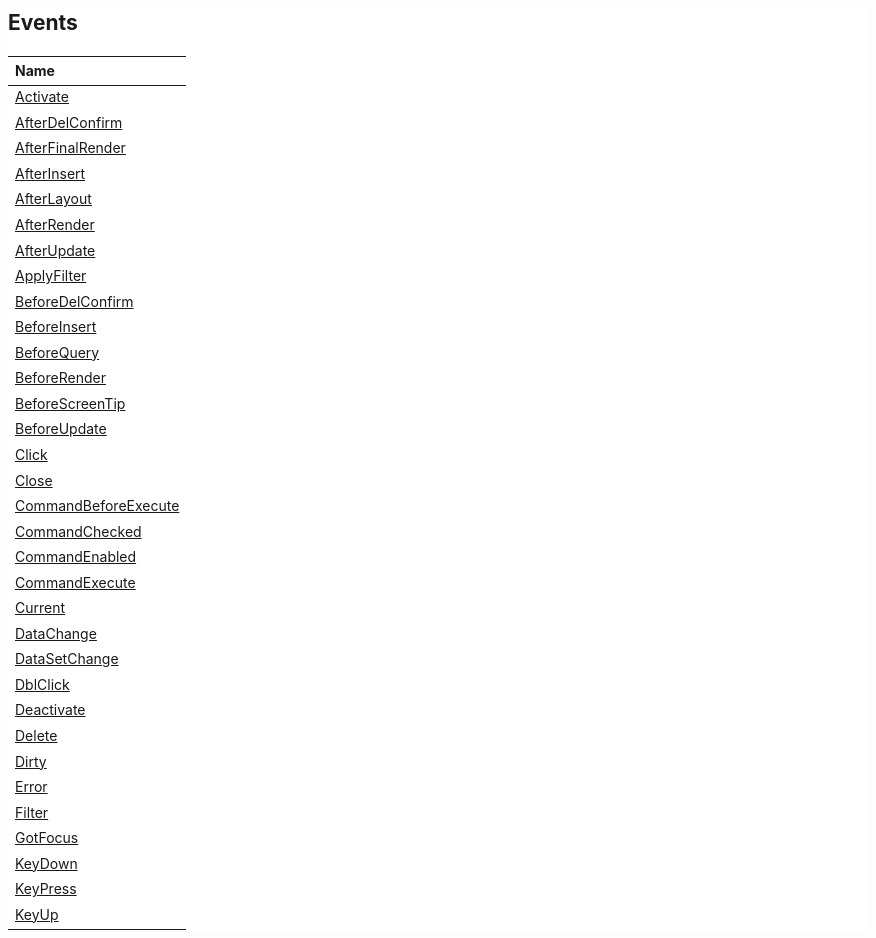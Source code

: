 
## Events



|**Name**|
|:-----|
|[Activate](1409c52b-8a77-0e0d-1a26-7dc4ce8bb320.md)|
|[AfterDelConfirm](49f6f575-6f67-08b0-a2aa-913c8182cbe9.md)|
|[AfterFinalRender](89f9cbb5-f002-4783-dc70-17878763e486.md)|
|[AfterInsert](07140c13-ce7c-91f2-7451-d7f834653ef2.md)|
|[AfterLayout](3b500c32-e1aa-ad06-432f-981253767c3d.md)|
|[AfterRender](3232d72f-4dd4-9797-d9cb-5ac616c68c71.md)|
|[AfterUpdate](b622d8c9-4802-a915-5cd4-f8a91ba57099.md)|
|[ApplyFilter](c8aafdbf-1693-21cf-5bdd-1ea6d702aa58.md)|
|[BeforeDelConfirm](36b9147a-6bfb-d386-117a-b65cc4659da8.md)|
|[BeforeInsert](de0f6b1a-fc11-4000-2c0c-b0ad9ccfccc2.md)|
|[BeforeQuery](07d9ba3f-25dc-f448-5c99-8c1e4ca5ab20.md)|
|[BeforeRender](5661065e-472d-c073-948c-40b19c965848.md)|
|[BeforeScreenTip](08e67747-9023-e880-c246-1aa9e9c447ed.md)|
|[BeforeUpdate](b783fcab-f697-a464-820c-712eac46cb4b.md)|
|[Click](43cf0568-c645-60eb-3c46-d9dd0b147d8d.md)|
|[Close](e65fe7e0-efc1-dabc-4b2c-787af465ade0.md)|
|[CommandBeforeExecute](4fb1c072-3781-8a52-bc9a-2e26d2738789.md)|
|[CommandChecked](ec30f538-bbd2-9935-1ad9-5210f457b15f.md)|
|[CommandEnabled](4a9ff0dc-5ed2-e841-97d3-a1c4a7ed4d42.md)|
|[CommandExecute](b4b3bc8e-3e95-5120-ed7e-e17b2f8f23ba.md)|
|[Current](44961599-2b0a-874e-be64-1e29f47f839f.md)|
|[DataChange](026fddb4-2a43-095c-9460-98c12378735c.md)|
|[DataSetChange](b266f48e-ccf9-1be1-edfb-f99892b09c97.md)|
|[DblClick](bac58ee6-3fd8-696e-67d2-ab533760de11.md)|
|[Deactivate](8702b30b-d38e-fcb6-141e-0ac4e53c63ad.md)|
|[Delete](89916f81-ec7a-f322-d4e6-a4a42db523cf.md)|
|[Dirty](e0bcf968-7176-bd24-29c4-d3f014f57adb.md)|
|[Error](ed8229fb-4169-8be5-dc2e-a543ca3bfff3.md)|
|[Filter](265f3397-3dc9-21b3-ebac-55fb4e1261c0.md)|
|[GotFocus](ded3dc26-938e-adb2-8017-e72dd83c9742.md)|
|[KeyDown](ceb66db0-695a-e3b1-f0f7-6c9bd9191b2b.md)|
|[KeyPress](62ebe014-955a-e47e-6506-f7be9aa44de6.md)|
|[KeyUp](dbef316c-6362-f330-0931-e109e1381907.md)|